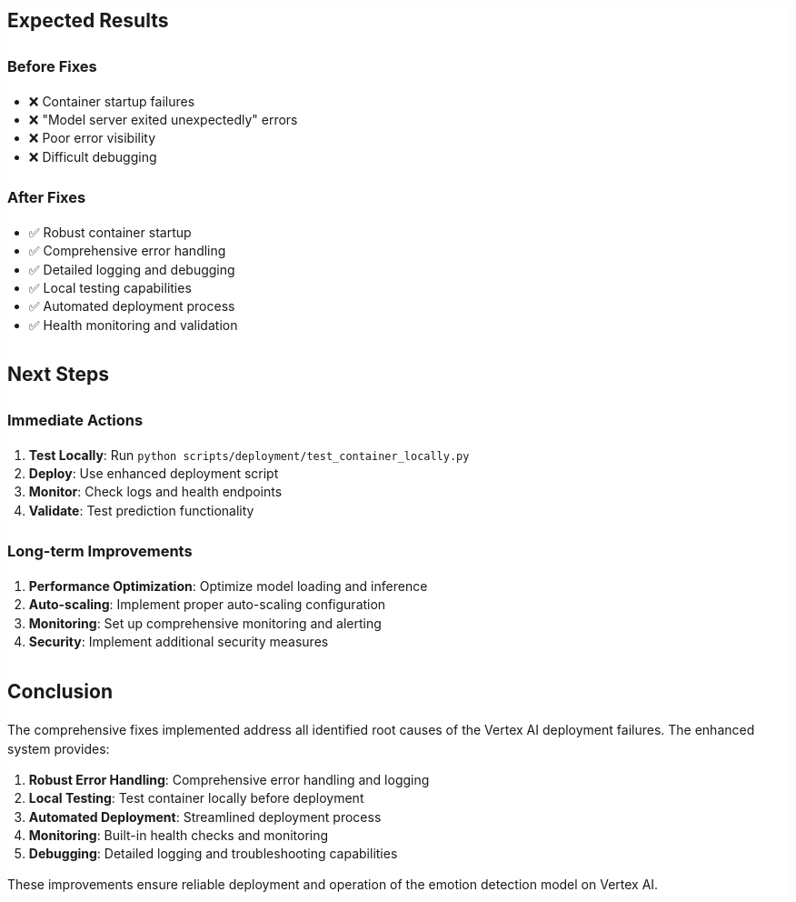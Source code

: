 ## Expected Results

### Before Fixes
- ❌ Container startup failures
- ❌ "Model server exited unexpectedly" errors
- ❌ Poor error visibility
- ❌ Difficult debugging

### After Fixes
- ✅ Robust container startup
- ✅ Comprehensive error handling
- ✅ Detailed logging and debugging
- ✅ Local testing capabilities
- ✅ Automated deployment process
- ✅ Health monitoring and validation

## Next Steps

### Immediate Actions
1. **Test Locally**: Run `python scripts/deployment/test_container_locally.py`
2. **Deploy**: Use enhanced deployment script
3. **Monitor**: Check logs and health endpoints
4. **Validate**: Test prediction functionality

### Long-term Improvements
1. **Performance Optimization**: Optimize model loading and inference
2. **Auto-scaling**: Implement proper auto-scaling configuration
3. **Monitoring**: Set up comprehensive monitoring and alerting
4. **Security**: Implement additional security measures

## Conclusion

The comprehensive fixes implemented address all identified root causes of the Vertex AI deployment failures. The enhanced system provides:

1. **Robust Error Handling**: Comprehensive error handling and logging
2. **Local Testing**: Test container locally before deployment
3. **Automated Deployment**: Streamlined deployment process
4. **Monitoring**: Built-in health checks and monitoring
5. **Debugging**: Detailed logging and troubleshooting capabilities

These improvements ensure reliable deployment and operation of the emotion detection model on Vertex AI. 